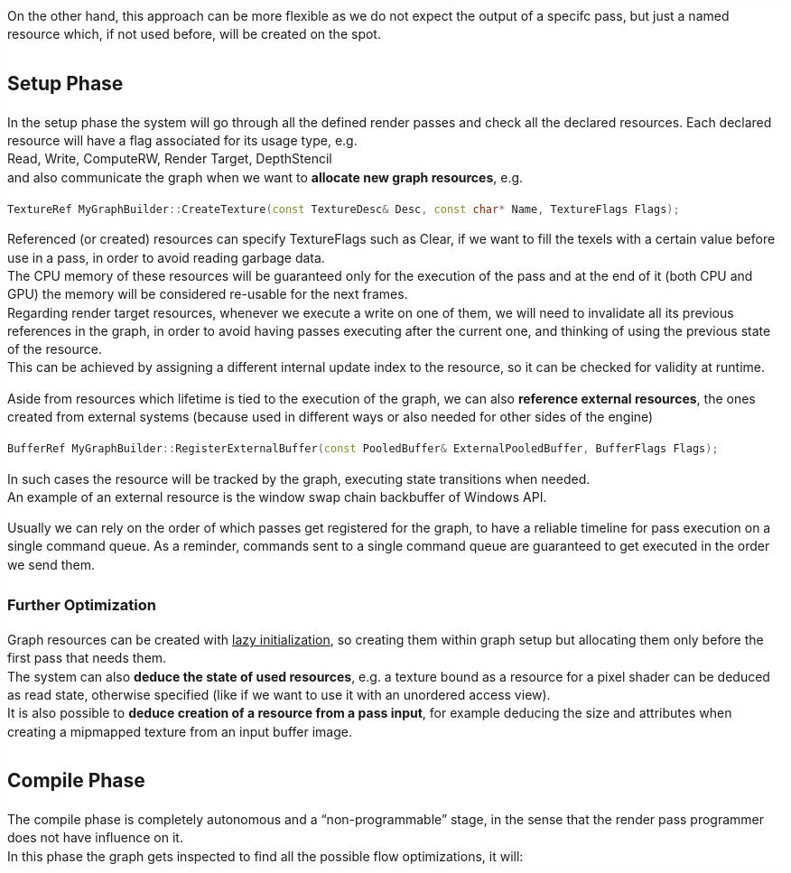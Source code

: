 On the other hand, this approach can be more flexible as we do not expect the output of a specifc pass, but just a named resource which, if not used before, will be created on the spot.

## Setup Phase

In the setup phase the system will go through all the defined render passes and check all the declared resources. Each declared resource will have a flag associated for its usage type, e.g.  
Read, Write, ComputeRW, Render Target, DepthStencil  
and also communicate the graph when we want to **allocate new graph resources**, e.g.
```cpp
TextureRef MyGraphBuilder::CreateTexture(const TextureDesc& Desc, const char* Name, TextureFlags Flags);
```
Referenced (or created) resources can specify TextureFlags such as Clear, if we want to fill the texels with a certain value before use in a pass, in order to avoid reading garbage data.  
The CPU memory of these resources will be guaranteed only for the execution of the pass and at the end of it (both CPU and GPU) the memory will be considered re-usable for the next frames.  
Regarding render target resources, whenever we execute a write on one of them, we will need to invalidate all its previous references in the graph, in order to avoid having passes executing after the current one, and thinking of using the previous state of the resource.  
This can be achieved by assigning a different internal update index to the resource, so it can be checked for validity at runtime.

Aside from resources which lifetime is tied to the execution of the graph, we can also **reference external resources**, the ones created from external systems (because used in different ways or also needed for other sides of the engine)
```cpp
BufferRef MyGraphBuilder::RegisterExternalBuffer(const PooledBuffer& ExternalPooledBuffer, BufferFlags Flags);
```
In such cases the resource will be tracked by the graph, executing state transitions when needed.  
An example of an external resource is the window swap chain backbuffer of Windows API.

Usually we can rely on the order of which passes get registered for the graph, to have a reliable timeline for pass execution on a single command queue. As a reminder, commands sent to a single command queue are guaranteed to get executed in the order we send them.

### Further Optimization

Graph resources can be created with [lazy initialization](https://en.wikipedia.org/wiki/Lazy_initialization#:~:text=In%20computer%20programming%2C%20lazy%20initialization,of%20objects%20or%20other%20resources.), so creating them within graph setup but allocating them only before the first pass that needs them.  
The system can also **deduce the state of used resources**, e.g. a texture bound as a resource for a pixel shader can be deduced as read state, otherwise specified (like if we want to use it with an unordered access view).  
It is also possible to **deduce creation of a resource from a pass input**, for example deducing the size and attributes when creating a mipmapped texture from an input buffer image.

## Compile Phase

The compile phase is completely autonomous and a “non-programmable” stage, in the sense that the render pass programmer does not have influence on it.  
In this phase the graph gets inspected to find all the possible flow optimizations, it will:
